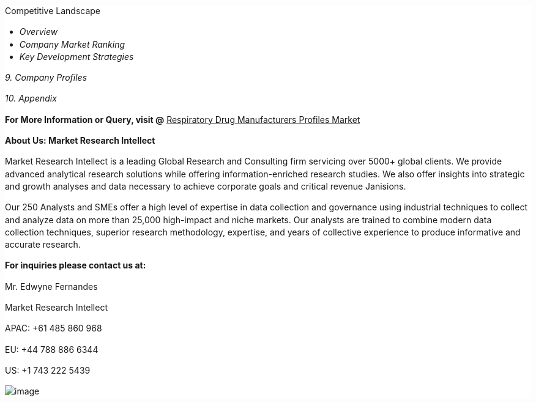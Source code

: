 Competitive Landscape</span></em></p><ul><li><em><span class="">Overview</span></em></li><li><em><span class="">Company Market Ranking</span></em></li><li><em><span class="">Key Development Strategies</span></em></li></ul><p><em><span class="font-[700]">9. Company Profiles</span></em></p><p><em><span class="font-[700]">10. Appendix</span></em></p><p><span class="font-[700]"><strong>For More Information or Query, visit&nbsp;@</strong>&nbsp;</span><span class="font-[700]"><a href="https://www.marketresearchintellect.com/product/global-respiratory-drug-manufacturers-profiles-market-size-and-forecast/?utm_source=Linkedin&utm_medium=852" target="_blank" data-tracking-control-name="article-ssr-frontend-pulse_little-text-block" data-tracking-will-navigate="" data-test-link="">Respiratory Drug Manufacturers Profiles Market</a></span></p><p><strong><span class="font-[700]">About Us: Market Research Intellect</span></strong></p><p><span class="">Market Research Intellect is a leading Global Research and Consulting firm servicing over 5000+ global clients. We provide advanced analytical research solutions while offering information-enriched research studies.&nbsp;</span>We also offer insights into strategic and growth analyses and data necessary to achieve corporate goals and critical revenue Janisions.</p><p><span class="">Our 250 Analysts and SMEs offer a high level of expertise in data collection and governance using industrial techniques to collect and analyze data on more than 25,000 high-impact and niche markets. Our analysts are trained to combine modern data collection techniques, superior research methodology, expertise, and years of collective experience to produce informative and accurate research.</span></p><p><strong>For inquiries please contact us at:</strong></p><p>Mr. Edwyne Fernandes</p><p>Market Research Intellect</p><p>APAC: +61 485 860 968</p><p>EU: +44 788 886 6344</p><p>US: +1 743 222 5439</p>
![image](https://github.com/user-attachments/assets/54471e10-602d-4e27-bb48-5c9d274c2db5)
